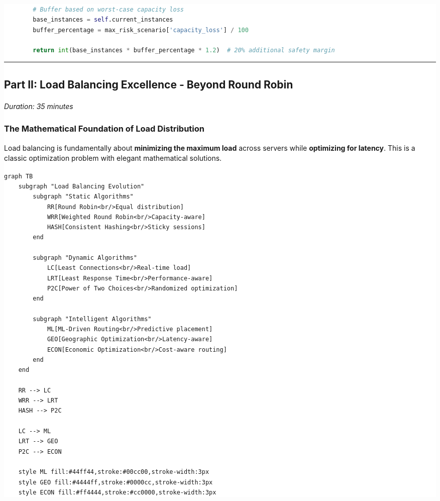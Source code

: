 ```python
        # Buffer based on worst-case capacity loss
        base_instances = self.current_instances
        buffer_percentage = max_risk_scenario['capacity_loss'] / 100
        
        return int(base_instances * buffer_percentage * 1.2)  # 20% additional safety margin
```

---

## Part II: Load Balancing Excellence - Beyond Round Robin
*Duration: 35 minutes*

### The Mathematical Foundation of Load Distribution

Load balancing is fundamentally about **minimizing the maximum load** across servers while **optimizing for latency**. This is a classic optimization problem with elegant mathematical solutions.

```mermaid
graph TB
    subgraph "Load Balancing Evolution"
        subgraph "Static Algorithms"
            RR[Round Robin<br/>Equal distribution]
            WRR[Weighted Round Robin<br/>Capacity-aware]
            HASH[Consistent Hashing<br/>Sticky sessions]
        end
        
        subgraph "Dynamic Algorithms"
            LC[Least Connections<br/>Real-time load]
            LRT[Least Response Time<br/>Performance-aware]
            P2C[Power of Two Choices<br/>Randomized optimization]
        end
        
        subgraph "Intelligent Algorithms"
            ML[ML-Driven Routing<br/>Predictive placement]
            GEO[Geographic Optimization<br/>Latency-aware]
            ECON[Economic Optimization<br/>Cost-aware routing]
        end
    end
    
    RR --> LC
    WRR --> LRT
    HASH --> P2C
    
    LC --> ML
    LRT --> GEO
    P2C --> ECON
    
    style ML fill:#44ff44,stroke:#00cc00,stroke-width:3px
    style GEO fill:#4444ff,stroke:#0000cc,stroke-width:3px
    style ECON fill:#ff4444,stroke:#cc0000,stroke-width:3px
```
